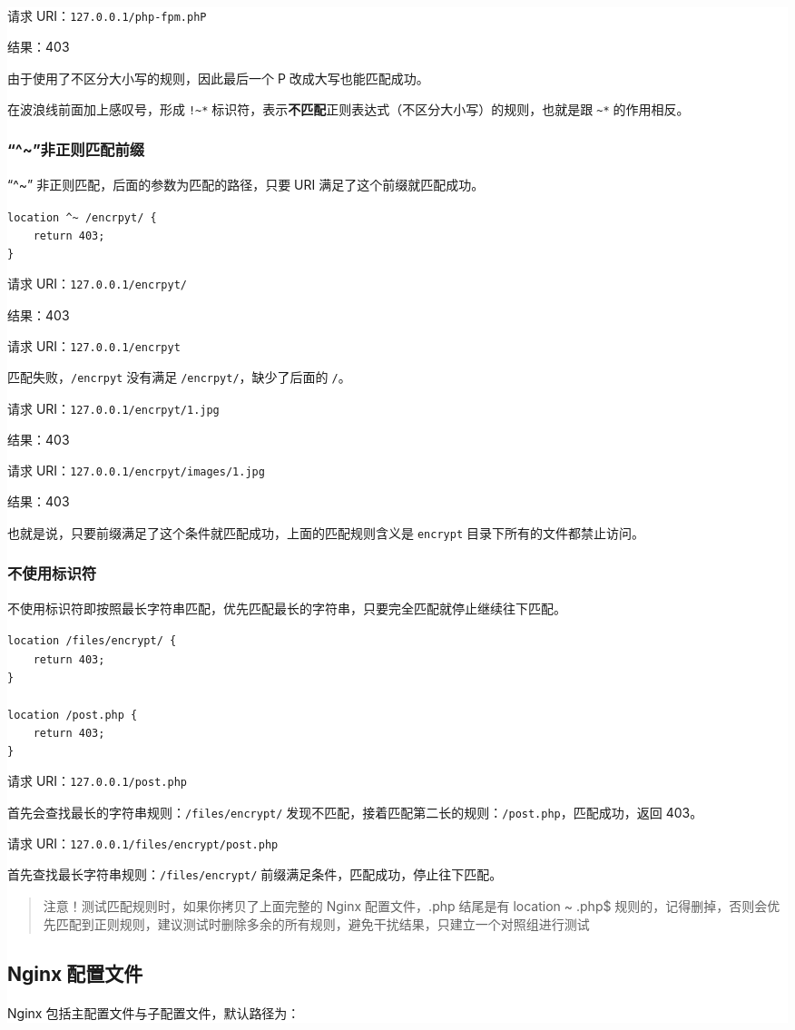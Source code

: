 请求 URI：`127.0.0.1/php-fpm.phP`

结果：403

由于使用了不区分大小写的规则，因此最后一个 P 改成大写也能匹配成功。

在波浪线前面加上感叹号，形成 `!~*` 标识符，表示**不匹配**正则表达式（不区分大小写）的规则，也就是跟 `~*` 的作用相反。

### “^~”非正则匹配前缀
“^~” 非正则匹配，后面的参数为匹配的路径，只要 URI 满足了这个前缀就匹配成功。

```
location ^~ /encrpyt/ {
    return 403;
}
```

请求 URI：`127.0.0.1/encrpyt/`

结果：403

请求 URI：`127.0.0.1/encrpyt`

匹配失败，`/encrpyt` 没有满足 `/encrpyt/`，缺少了后面的 `/`。

请求 URI：`127.0.0.1/encrpyt/1.jpg`

结果：403

请求 URI：`127.0.0.1/encrpyt/images/1.jpg`

结果：403

也就是说，只要前缀满足了这个条件就匹配成功，上面的匹配规则含义是 `encrypt` 目录下所有的文件都禁止访问。

### 不使用标识符
不使用标识符即按照最长字符串匹配，优先匹配最长的字符串，只要完全匹配就停止继续往下匹配。

```
location /files/encrypt/ {
    return 403;
}

location /post.php {
    return 403;
}
```

请求 URI：`127.0.0.1/post.php`

首先会查找最长的字符串规则：`/files/encrypt/` 发现不匹配，接着匹配第二长的规则：`/post.php`，匹配成功，返回 403。

请求 URI：`127.0.0.1/files/encrypt/post.php`

首先查找最长字符串规则：`/files/encrypt/` 前缀满足条件，匹配成功，停止往下匹配。

> 注意！测试匹配规则时，如果你拷贝了上面完整的 Nginx 配置文件，.php 结尾是有 location ~ \.php$ 规则的，记得删掉，否则会优先匹配到正则规则，建议测试时删除多余的所有规则，避免干扰结果，只建立一个对照组进行测试

## Nginx 配置文件
Nginx 包括主配置文件与子配置文件，默认路径为：
